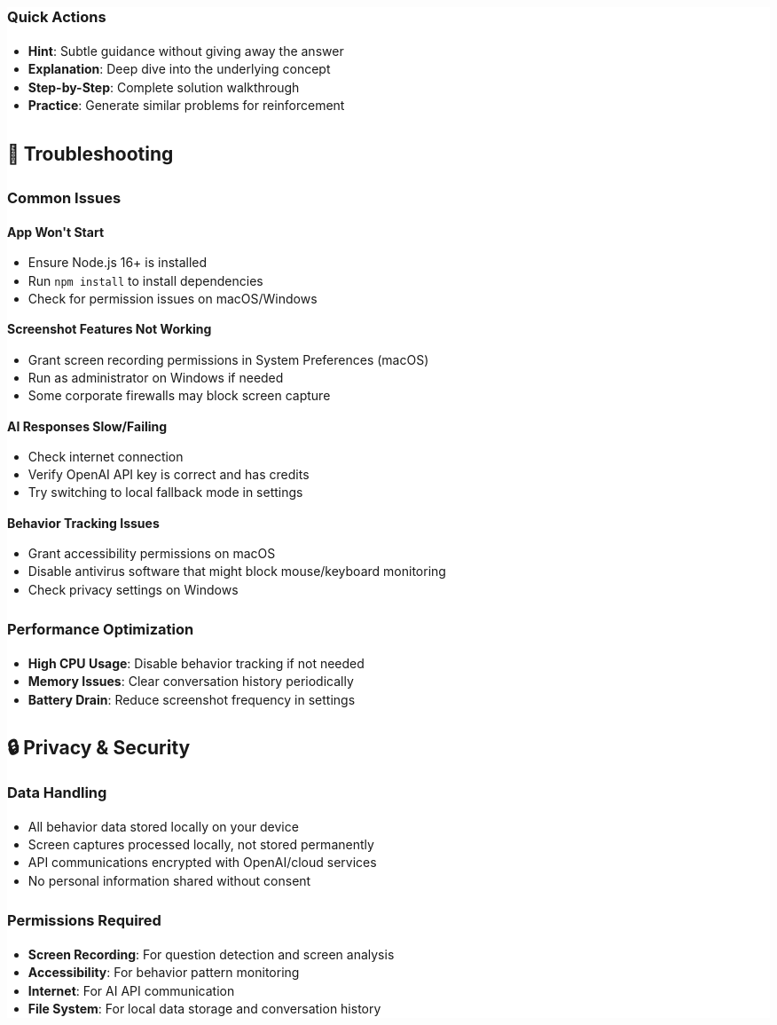 ### Quick Actions

- **Hint**: Subtle guidance without giving away the answer
- **Explanation**: Deep dive into the underlying concept
- **Step-by-Step**: Complete solution walkthrough
- **Practice**: Generate similar problems for reinforcement

## 🔧 Troubleshooting

### Common Issues

**App Won't Start**
- Ensure Node.js 16+ is installed
- Run `npm install` to install dependencies
- Check for permission issues on macOS/Windows

**Screenshot Features Not Working**
- Grant screen recording permissions in System Preferences (macOS)
- Run as administrator on Windows if needed
- Some corporate firewalls may block screen capture

**AI Responses Slow/Failing**
- Check internet connection
- Verify OpenAI API key is correct and has credits
- Try switching to local fallback mode in settings

**Behavior Tracking Issues**
- Grant accessibility permissions on macOS
- Disable antivirus software that might block mouse/keyboard monitoring
- Check privacy settings on Windows

### Performance Optimization

- **High CPU Usage**: Disable behavior tracking if not needed
- **Memory Issues**: Clear conversation history periodically
- **Battery Drain**: Reduce screenshot frequency in settings

## 🔒 Privacy & Security

### Data Handling
- All behavior data stored locally on your device
- Screen captures processed locally, not stored permanently
- API communications encrypted with OpenAI/cloud services
- No personal information shared without consent

### Permissions Required
- **Screen Recording**: For question detection and screen analysis
- **Accessibility**: For behavior pattern monitoring
- **Internet**: For AI API communication
- **File System**: For local data storage and conversation history
